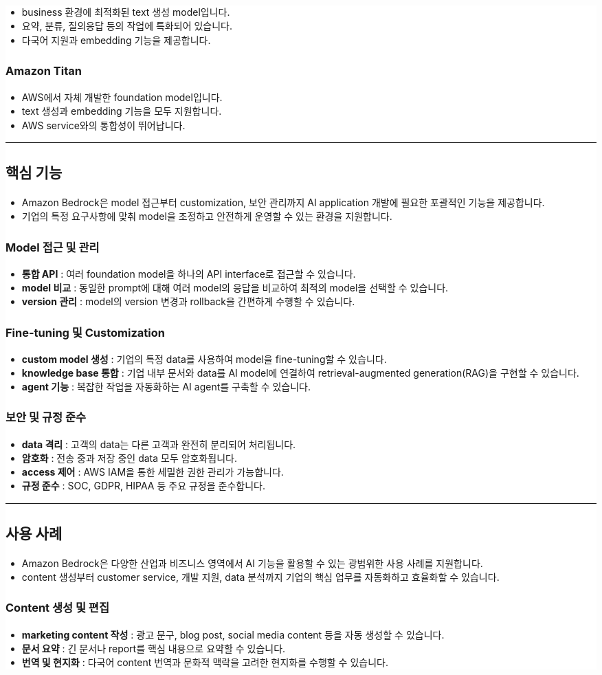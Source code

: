 - business 환경에 최적화된 text 생성 model입니다.
- 요약, 분류, 질의응답 등의 작업에 특화되어 있습니다.
- 다국어 지원과 embedding 기능을 제공합니다.

### Amazon Titan

- AWS에서 자체 개발한 foundation model입니다.
- text 생성과 embedding 기능을 모두 지원합니다.
- AWS service와의 통합성이 뛰어납니다.


---


## 핵심 기능

- Amazon Bedrock은 model 접근부터 customization, 보안 관리까지 AI application 개발에 필요한 포괄적인 기능을 제공합니다.
- 기업의 특정 요구사항에 맞춰 model을 조정하고 안전하게 운영할 수 있는 환경을 지원합니다.

### Model 접근 및 관리

- **통합 API** : 여러 foundation model을 하나의 API interface로 접근할 수 있습니다.
- **model 비교** : 동일한 prompt에 대해 여러 model의 응답을 비교하여 최적의 model을 선택할 수 있습니다.
- **version 관리** : model의 version 변경과 rollback을 간편하게 수행할 수 있습니다.

### Fine-tuning 및 Customization

- **custom model 생성** : 기업의 특정 data를 사용하여 model을 fine-tuning할 수 있습니다.
- **knowledge base 통합** : 기업 내부 문서와 data를 AI model에 연결하여 retrieval-augmented generation(RAG)을 구현할 수 있습니다.
- **agent 기능** : 복잡한 작업을 자동화하는 AI agent를 구축할 수 있습니다.

### 보안 및 규정 준수

- **data 격리** : 고객의 data는 다른 고객과 완전히 분리되어 처리됩니다.
- **암호화** : 전송 중과 저장 중인 data 모두 암호화됩니다.
- **access 제어** : AWS IAM을 통한 세밀한 권한 관리가 가능합니다.
- **규정 준수** : SOC, GDPR, HIPAA 등 주요 규정을 준수합니다.


---


## 사용 사례

- Amazon Bedrock은 다양한 산업과 비즈니스 영역에서 AI 기능을 활용할 수 있는 광범위한 사용 사례를 지원합니다.
- content 생성부터 customer service, 개발 지원, data 분석까지 기업의 핵심 업무를 자동화하고 효율화할 수 있습니다.

### Content 생성 및 편집

- **marketing content 작성** : 광고 문구, blog post, social media content 등을 자동 생성할 수 있습니다.
- **문서 요약** : 긴 문서나 report를 핵심 내용으로 요약할 수 있습니다.
- **번역 및 현지화** : 다국어 content 번역과 문화적 맥락을 고려한 현지화를 수행할 수 있습니다.
